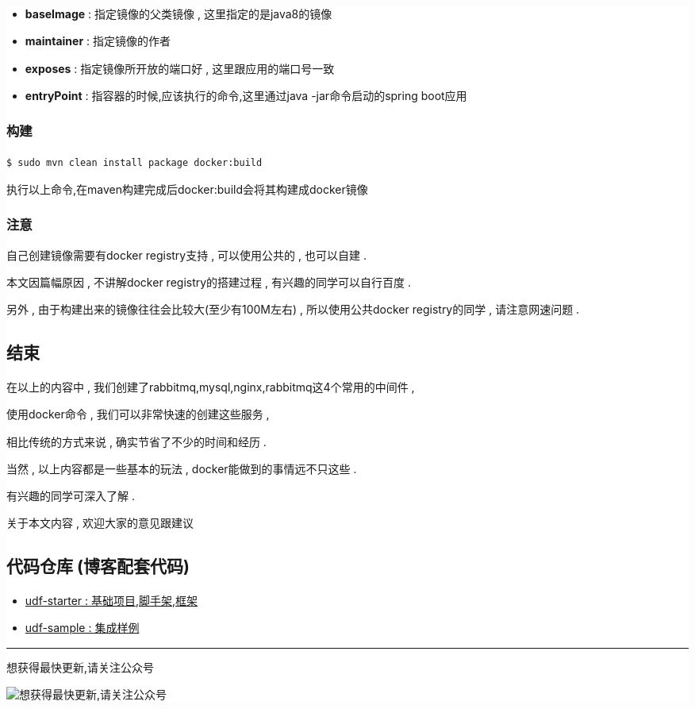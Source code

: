 - **baseImage** : 指定镜像的父类镜像 , 这里指定的是java8的镜像

- **maintainer** : 指定镜像的作者

- **exposes** : 指定镜像所开放的端口好 , 这里跟应用的端口号一致

- **entryPoint** : 指容器的时候,应该执行的命令,这里通过java -jar命令启动的spring boot应用

### **构建**

``` bash
$ sudo mvn clean install package docker:build
```

执行以上命令,在maven构建完成后docker:build会将其构建成docker镜像

### **注意**

自己创建镜像需要有docker registry支持 , 可以使用公共的 , 也可以自建 . 

本文因篇幅原因 , 不讲解docker registry的搭建过程 , 有兴趣的同学可以自行百度 .

另外 , 由于构建出来的镜像往往会比较大(至少有100M左右) , 所以使用公共docker registry的同学 , 请注意网速问题 . 

## **结束**

在以上的内容中 , 我们创建了rabbitmq,mysql,nginx,rabbitmq这4个常用的中间件 , 

使用docker命令 , 我们可以非常快速的创建这些服务 , 

相比传统的方式来说 , 确实节省了不少的时间和经历 . 

当然 , 以上内容都是一些基本的玩法 , docker能做到的事情远不只这些 . 

有兴趣的同学可深入了解 .

关于本文内容 , 欢迎大家的意见跟建议

## **代码仓库** (博客配套代码)

- [udf-starter : 基础项目,脚手架,框架](https://gitee.com/wangkang/udf)

- [udf-sample : 集成样例](https://gitee.com/wangkang/udf-sample)

---------

想获得最快更新,请关注公众号

![想获得最快更新,请关注公众号](https://static.oschina.net/uploads/img/201705/24155414_Pukg.jpg "想获得最快更新,请关注公众号") 